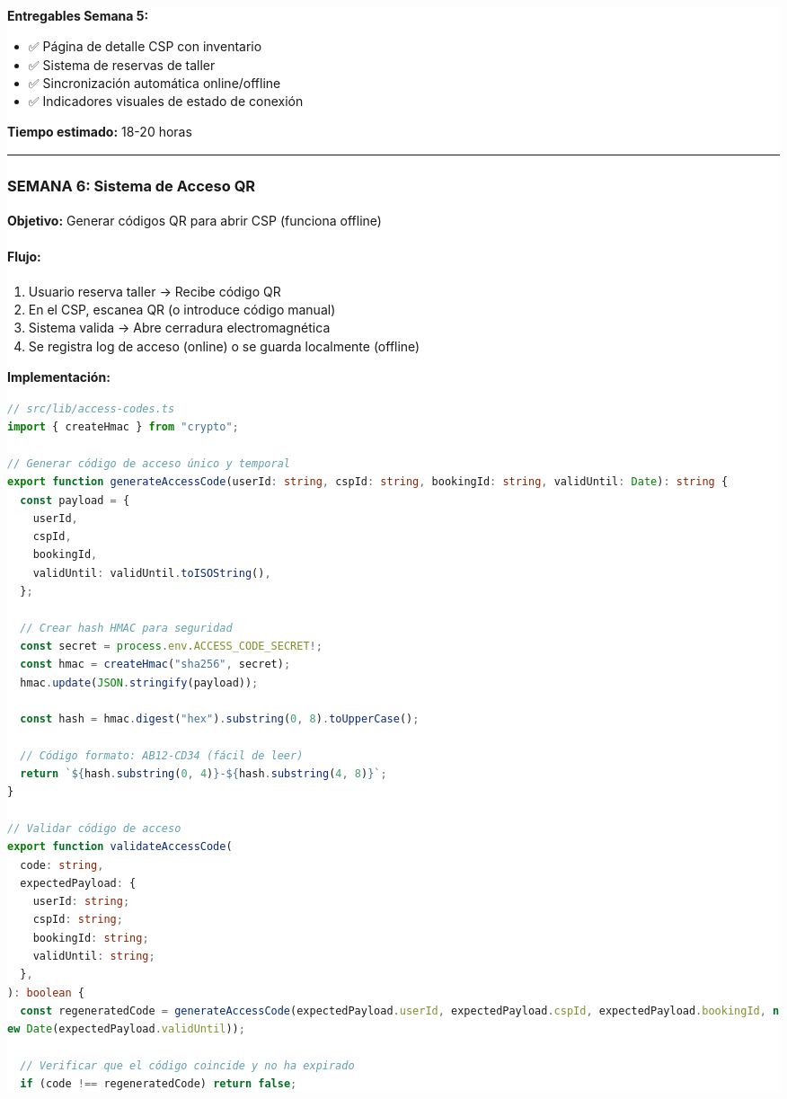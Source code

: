 ```typescript
```

**Entregables Semana 5:**

- ✅ Página de detalle CSP con inventario
- ✅ Sistema de reservas de taller
- ✅ Sincronización automática online/offline
- ✅ Indicadores visuales de estado de conexión

**Tiempo estimado:** 18-20 horas

---

### **SEMANA 6: Sistema de Acceso QR**

**Objetivo:** Generar códigos QR para abrir CSP (funciona offline)

#### Flujo:

1. Usuario reserva taller → Recibe código QR
2. En el CSP, escanea QR (o introduce código manual)
3. Sistema valida → Abre cerradura electromagnética
4. Se registra log de acceso (online) o se guarda localmente (offline)

**Implementación:**

```typescript
// src/lib/access-codes.ts
import { createHmac } from "crypto";

// Generar código de acceso único y temporal
export function generateAccessCode(userId: string, cspId: string, bookingId: string, validUntil: Date): string {
  const payload = {
    userId,
    cspId,
    bookingId,
    validUntil: validUntil.toISOString(),
  };

  // Crear hash HMAC para seguridad
  const secret = process.env.ACCESS_CODE_SECRET!;
  const hmac = createHmac("sha256", secret);
  hmac.update(JSON.stringify(payload));

  const hash = hmac.digest("hex").substring(0, 8).toUpperCase();

  // Código formato: AB12-CD34 (fácil de leer)
  return `${hash.substring(0, 4)}-${hash.substring(4, 8)}`;
}

// Validar código de acceso
export function validateAccessCode(
  code: string,
  expectedPayload: {
    userId: string;
    cspId: string;
    bookingId: string;
    validUntil: string;
  },
): boolean {
  const regeneratedCode = generateAccessCode(expectedPayload.userId, expectedPayload.cspId, expectedPayload.bookingId, new Date(expectedPayload.validUntil));

  // Verificar que el código coincide y no ha expirado
  if (code !== regeneratedCode) return false;
```